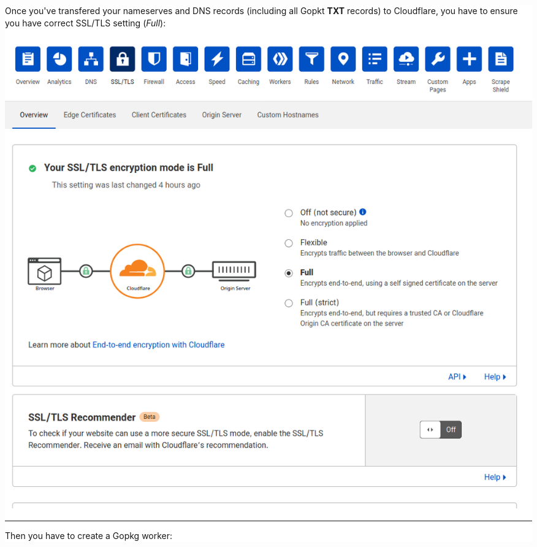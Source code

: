 Once you've transfered your nameserves and DNS records (including all Gopkt **TXT** records) to Cloudflare, you have to ensure
you have correct SSL/TLS setting (*Full*):

<img src="https://github.com/gopkg-co/gopkg-cloudflare/blob/main/https.png" width="100%">

---

Then you have to create a Gopkg worker:
